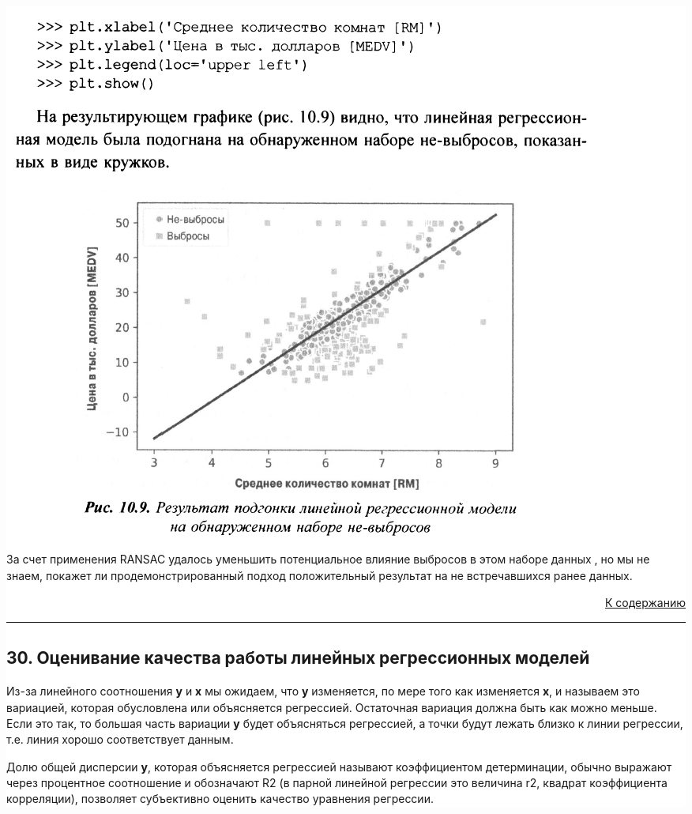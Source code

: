 <img src="./assets/29/29-3.png"><br>
За счет применения RANSAC удалось уменьшить потенциальное влияние
выбросов в этом наборе данных , но мы не знаем, покажет ли продемонстрированный
подход положительный результат на не встречавшихся ранее данных.
<p align="right"><a href="#readme-top">К содержанию</a></p>
<hr/>

##

<h2 id="30">  30. Оценивание качества работы линейных регрессионных моделей </h2>
Из-за линейного соотношения <b>y</b> и <b>x</b> мы ожидаем, что <b>y</b> изменяется, по мере того как изменяется <b>x</b>, и называем это вариацией, которая обусловлена или объясняется регрессией. Остаточная вариация должна быть как можно меньше.
Если это так, то большая часть вариации <b>y</b> будет объясняться регрессией, а точки будут лежать близко к линии регрессии, т.е. линия хорошо соответствует данным.

Долю общей дисперсии <b>y</b>, которая объясняется регрессией называют коэффициентом детерминации, обычно выражают через процентное соотношение и обозначают R2 (в парной линейной регрессии это величина r2, квадрат коэффициента корреляции), позволяет субъективно оценить качество уравнения регрессии.
